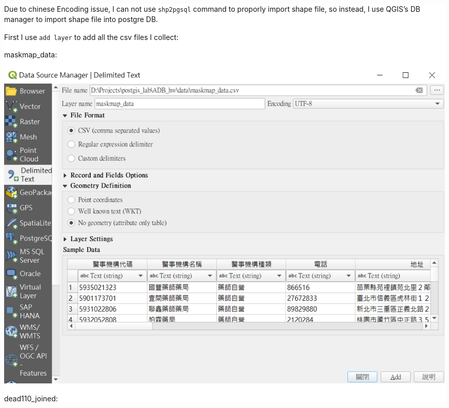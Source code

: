 Due to chinese Encoding issue, I can not use `shp2pgsql` command to proporly import shape file, so instead, I use QGIS’s DB manager to import shape file into postgre DB.

First I use `add layer` to add all the csv files I collect: 

maskmap_data:

![Snipaste_2022-11-23_16-32-38.png](PostGIS%20Lab%20Homework%20-%20110065801%20-%20%E6%9D%8E%E4%BA%9E%E5%80%AB%208b743f675d5047ef82fe5f2e94d0de3e/Snipaste_2022-11-23_16-32-38.png)

dead110_joined:
